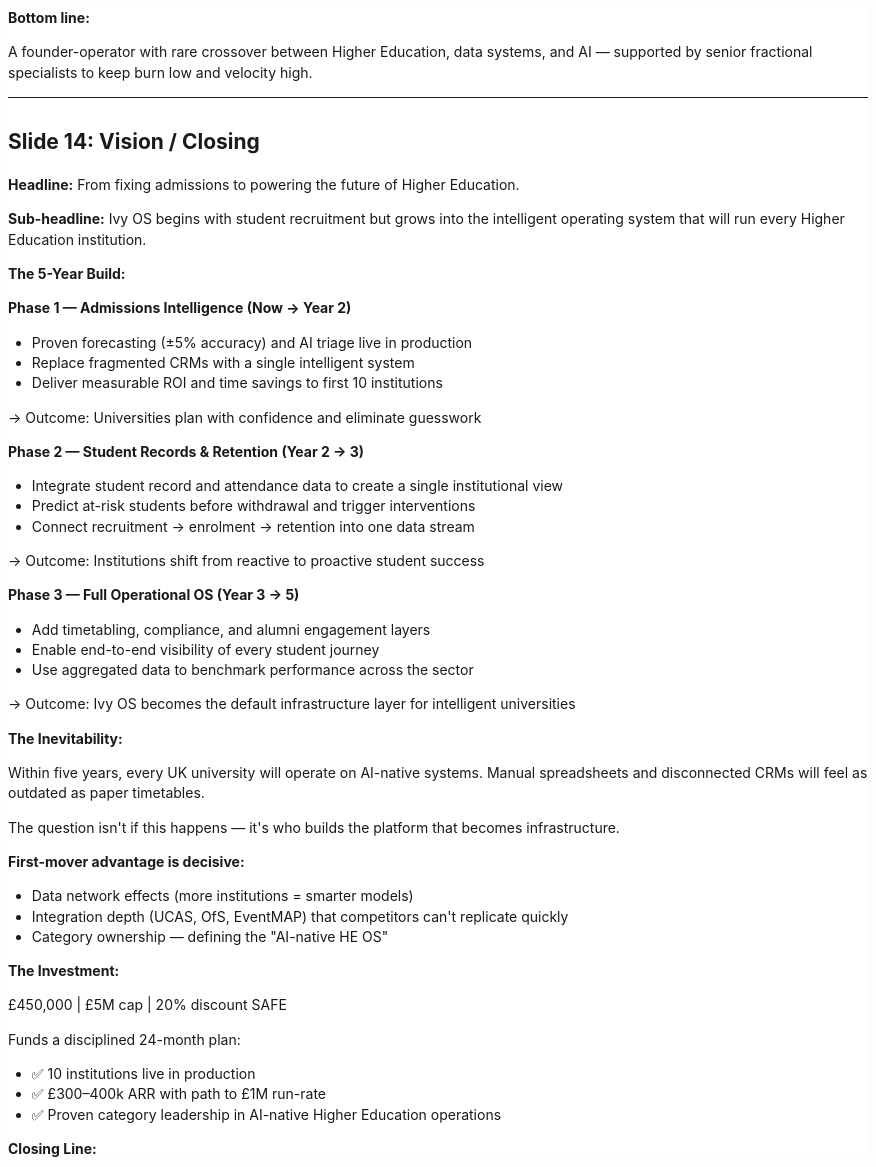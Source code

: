 **Bottom line:**

A founder-operator with rare crossover between Higher Education, data systems, and AI — supported by senior fractional specialists to keep burn low and velocity high.

---

## Slide 14: Vision / Closing

**Headline:** From fixing admissions to powering the future of Higher Education.

**Sub-headline:** Ivy OS begins with student recruitment but grows into the intelligent operating system that will run every Higher Education institution.

**The 5-Year Build:**

**Phase 1 — Admissions Intelligence (Now → Year 2)**
- Proven forecasting (±5% accuracy) and AI triage live in production
- Replace fragmented CRMs with a single intelligent system
- Deliver measurable ROI and time savings to first 10 institutions

→ Outcome: Universities plan with confidence and eliminate guesswork

**Phase 2 — Student Records & Retention (Year 2 → 3)**
- Integrate student record and attendance data to create a single institutional view
- Predict at-risk students before withdrawal and trigger interventions
- Connect recruitment → enrolment → retention into one data stream

→ Outcome: Institutions shift from reactive to proactive student success

**Phase 3 — Full Operational OS (Year 3 → 5)**
- Add timetabling, compliance, and alumni engagement layers
- Enable end-to-end visibility of every student journey
- Use aggregated data to benchmark performance across the sector

→ Outcome: Ivy OS becomes the default infrastructure layer for intelligent universities

**The Inevitability:**

Within five years, every UK university will operate on AI-native systems. Manual spreadsheets and disconnected CRMs will feel as outdated as paper timetables.

The question isn't if this happens — it's who builds the platform that becomes infrastructure.

**First-mover advantage is decisive:**
- Data network effects (more institutions = smarter models)
- Integration depth (UCAS, OfS, EventMAP) that competitors can't replicate quickly
- Category ownership — defining the "AI-native HE OS"

**The Investment:**

£450,000 | £5M cap | 20% discount SAFE

Funds a disciplined 24-month plan:
- ✅ 10 institutions live in production
- ✅ £300–400k ARR with path to £1M run-rate
- ✅ Proven category leadership in AI-native Higher Education operations

**Closing Line:**
